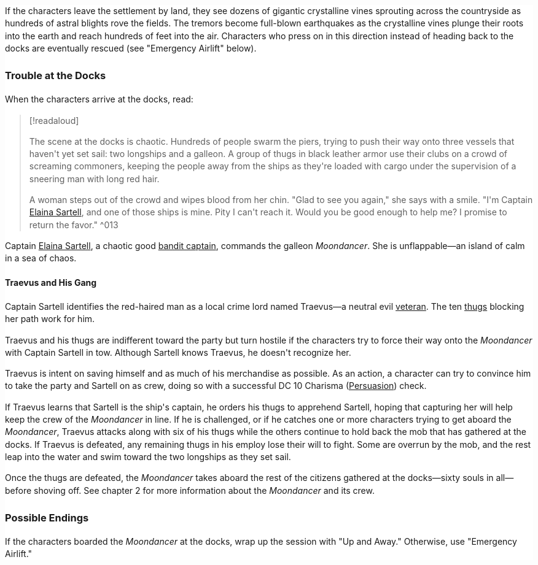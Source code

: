 If the characters leave the settlement by land, they see dozens of gigantic crystalline vines sprouting across the countryside as hundreds of astral blights rove the fields. The tremors become full-blown earthquakes as the crystalline vines plunge their roots into the earth and reach hundreds of feet into the air. Characters who press on in this direction instead of heading back to the docks are eventually rescued (see "Emergency Airlift" below).

### Trouble at the Docks

When the characters arrive at the docks, read:

> [!readaloud] 
> 
> The scene at the docks is chaotic. Hundreds of people swarm the piers, trying to push their way onto three vessels that haven't yet set sail: two longships and a galleon. A group of thugs in black leather armor use their clubs on a crowd of screaming commoners, keeping the people away from the ships as they're loaded with cargo under the supervision of a sneering man with long red hair.
> 
> A woman steps out of the crowd and wipes blood from her chin. "Glad to see you again," she says with a smile. "I'm Captain [Elaina Sartell](/CLI/bestiary/npc/elaina-sartell-lox.md), and one of those ships is mine. Pity I can't reach it. Would you be good enough to help me? I promise to return the favor."
^013

Captain [Elaina Sartell](/CLI/bestiary/npc/elaina-sartell-lox.md), a chaotic good [bandit captain](/CLI/bestiary/humanoid/bandit-captain.md), commands the galleon *Moondancer*. She is unflappable—an island of calm in a sea of chaos.

#### Traevus and His Gang

Captain Sartell identifies the red-haired man as a local crime lord named Traevus—a neutral evil [veteran](/CLI/bestiary/humanoid/veteran.md). The ten [thugs](/CLI/bestiary/humanoid/thug.md) blocking her path work for him.

Traevus and his thugs are indifferent toward the party but turn hostile if the characters try to force their way onto the *Moondancer* with Captain Sartell in tow. Although Sartell knows Traevus, he doesn't recognize her.

Traevus is intent on saving himself and as much of his merchandise as possible. As an action, a character can try to convince him to take the party and Sartell on as crew, doing so with a successful DC 10 Charisma ([Persuasion](/CLI/skills.md#Persuasion)) check.

If Traevus learns that Sartell is the ship's captain, he orders his thugs to apprehend Sartell, hoping that capturing her will help keep the crew of the *Moondancer* in line. If he is challenged, or if he catches one or more characters trying to get aboard the *Moondancer*, Traevus attacks along with six of his thugs while the others continue to hold back the mob that has gathered at the docks. If Traevus is defeated, any remaining thugs in his employ lose their will to fight. Some are overrun by the mob, and the rest leap into the water and swim toward the two longships as they set sail.

Once the thugs are defeated, the *Moondancer* takes aboard the rest of the citizens gathered at the docks—sixty souls in all—before shoving off. See chapter 2 for more information about the *Moondancer* and its crew.

### Possible Endings

If the characters boarded the *Moondancer* at the docks, wrap up the session with "Up and Away." Otherwise, use "Emergency Airlift."
